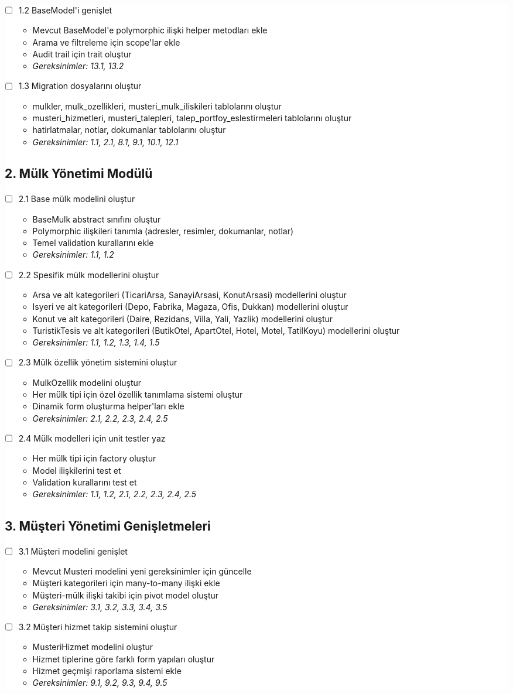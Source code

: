 - [ ] 1.2 BaseModel'i genişlet
  - Mevcut BaseModel'e polymorphic ilişki helper metodları ekle
  - Arama ve filtreleme için scope'lar ekle
  - Audit trail için trait oluştur
  - _Gereksinimler: 13.1, 13.2_

- [ ] 1.3 Migration dosyalarını oluştur
  - mulkler, mulk_ozellikleri, musteri_mulk_iliskileri tablolarını oluştur
  - musteri_hizmetleri, musteri_talepleri, talep_portfoy_eslestirmeleri tablolarını oluştur
  - hatirlatmalar, notlar, dokumanlar tablolarını oluştur
  - _Gereksinimler: 1.1, 2.1, 8.1, 9.1, 10.1, 12.1_

## 2. Mülk Yönetimi Modülü

- [ ] 2.1 Base mülk modelini oluştur
  - BaseMulk abstract sınıfını oluştur
  - Polymorphic ilişkileri tanımla (adresler, resimler, dokumanlar, notlar)
  - Temel validation kurallarını ekle
  - _Gereksinimler: 1.1, 1.2_

- [ ] 2.2 Spesifik mülk modellerini oluştur
  - Arsa ve alt kategorileri (TicariArsa, SanayiArsasi, KonutArsasi) modellerini oluştur
  - Isyeri ve alt kategorileri (Depo, Fabrika, Magaza, Ofis, Dukkan) modellerini oluştur
  - Konut ve alt kategorileri (Daire, Rezidans, Villa, Yali, Yazlik) modellerini oluştur
  - TuristikTesis ve alt kategorileri (ButikOtel, ApartOtel, Hotel, Motel, TatilKoyu) modellerini oluştur
  - _Gereksinimler: 1.1, 1.2, 1.3, 1.4, 1.5_

- [ ] 2.3 Mülk özellik yönetim sistemini oluştur
  - MulkOzellik modelini oluştur
  - Her mülk tipi için özel özellik tanımlama sistemi oluştur
  - Dinamik form oluşturma helper'ları ekle
  - _Gereksinimler: 2.1, 2.2, 2.3, 2.4, 2.5_

- [ ] 2.4 Mülk modelleri için unit testler yaz
  - Her mülk tipi için factory oluştur
  - Model ilişkilerini test et
  - Validation kurallarını test et
  - _Gereksinimler: 1.1, 1.2, 2.1, 2.2, 2.3, 2.4, 2.5_

## 3. Müşteri Yönetimi Genişletmeleri

- [ ] 3.1 Müşteri modelini genişlet
  - Mevcut Musteri modelini yeni gereksinimler için güncelle
  - Müşteri kategorileri için many-to-many ilişki ekle
  - Müşteri-mülk ilişki takibi için pivot model oluştur
  - _Gereksinimler: 3.1, 3.2, 3.3, 3.4, 3.5_

- [ ] 3.2 Müşteri hizmet takip sistemini oluştur
  - MusteriHizmet modelini oluştur
  - Hizmet tiplerine göre farklı form yapıları oluştur
  - Hizmet geçmişi raporlama sistemi ekle
  - _Gereksinimler: 9.1, 9.2, 9.3, 9.4, 9.5_

